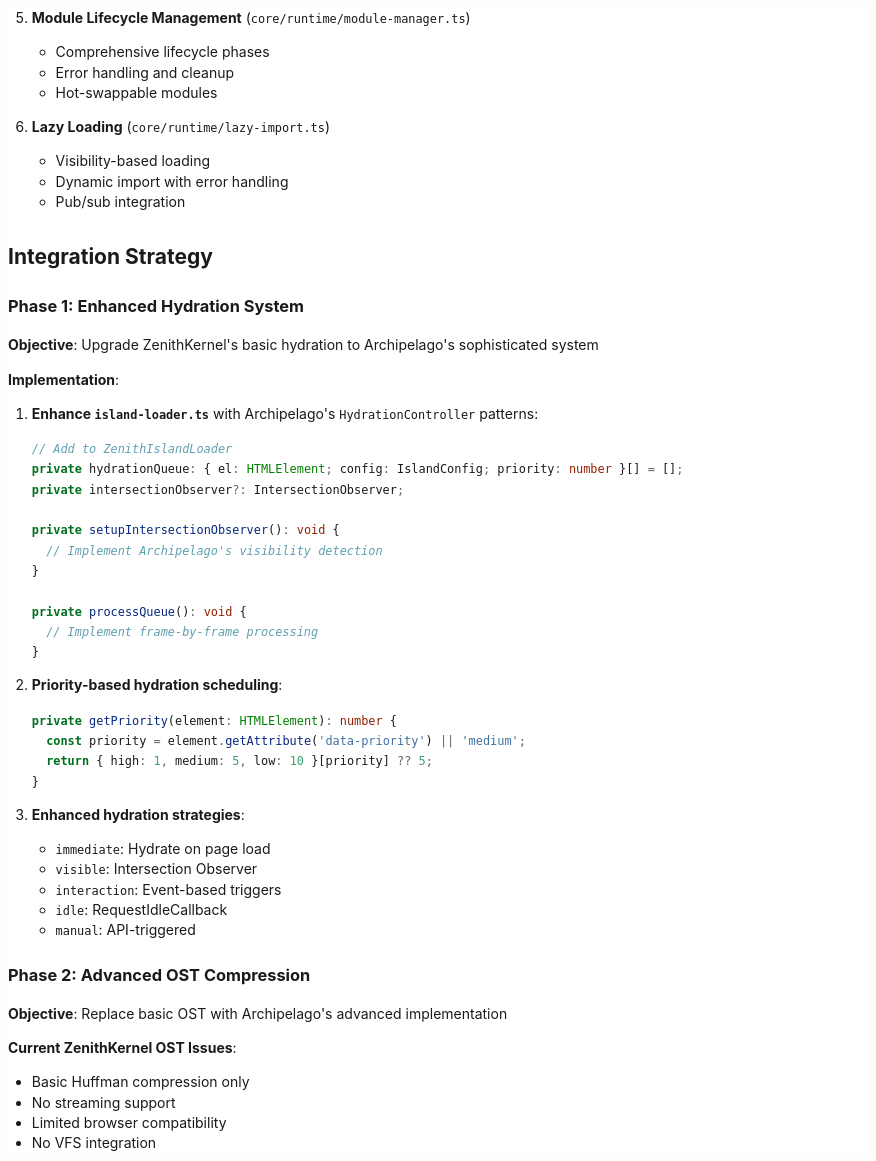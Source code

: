 5. **Module Lifecycle Management** (`core/runtime/module-manager.ts`)
   - Comprehensive lifecycle phases
   - Error handling and cleanup
   - Hot-swappable modules

6. **Lazy Loading** (`core/runtime/lazy-import.ts`)
   - Visibility-based loading
   - Dynamic import with error handling
   - Pub/sub integration

## Integration Strategy

### Phase 1: Enhanced Hydration System

**Objective**: Upgrade ZenithKernel's basic hydration to Archipelago's sophisticated system

**Implementation**:
1. **Enhance `island-loader.ts`** with Archipelago's `HydrationController` patterns:
   ```typescript
   // Add to ZenithIslandLoader
   private hydrationQueue: { el: HTMLElement; config: IslandConfig; priority: number }[] = [];
   private intersectionObserver?: IntersectionObserver;
   
   private setupIntersectionObserver(): void {
     // Implement Archipelago's visibility detection
   }
   
   private processQueue(): void {
     // Implement frame-by-frame processing
   }
   ```

2. **Priority-based hydration scheduling**:
   ```typescript
   private getPriority(element: HTMLElement): number {
     const priority = element.getAttribute('data-priority') || 'medium';
     return { high: 1, medium: 5, low: 10 }[priority] ?? 5;
   }
   ```

3. **Enhanced hydration strategies**:
   - `immediate`: Hydrate on page load
   - `visible`: Intersection Observer
   - `interaction`: Event-based triggers
   - `idle`: RequestIdleCallback
   - `manual`: API-triggered

### Phase 2: Advanced OST Compression

**Objective**: Replace basic OST with Archipelago's advanced implementation

**Current ZenithKernel OST Issues**:
- Basic Huffman compression only
- No streaming support
- Limited browser compatibility
- No VFS integration
